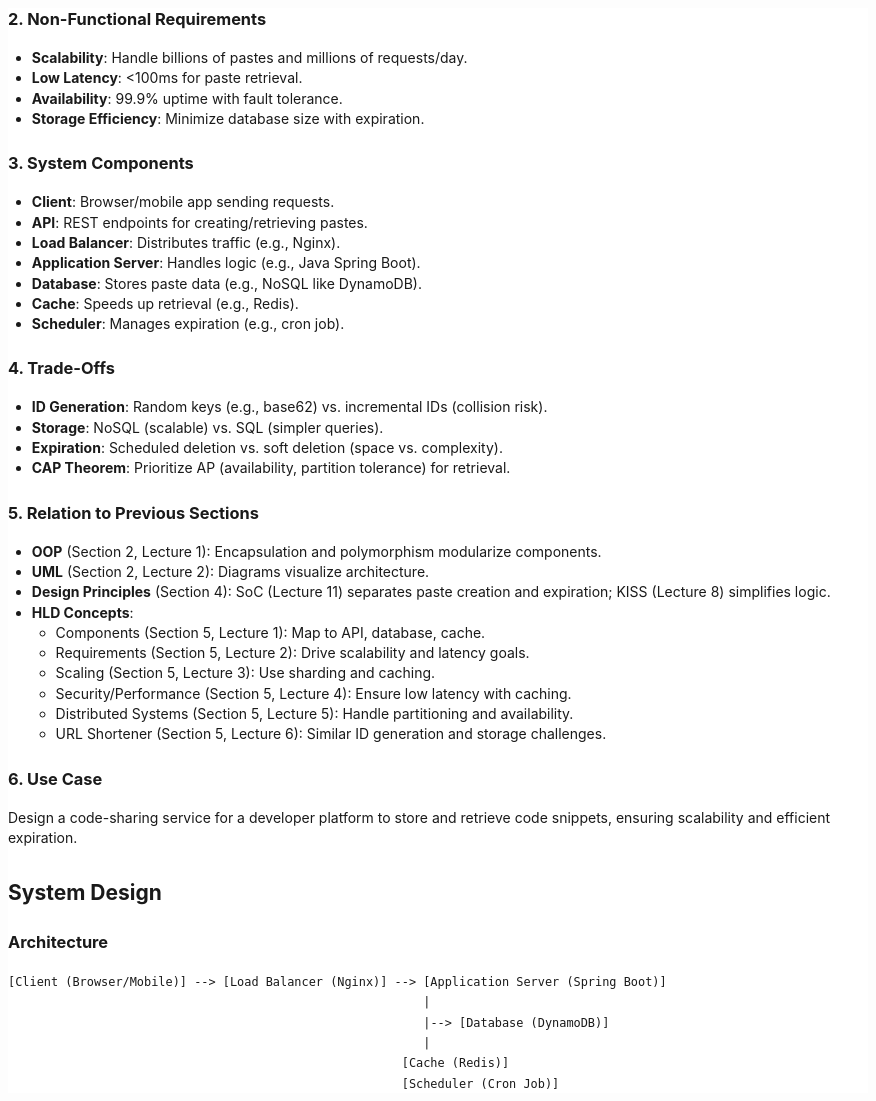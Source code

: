 ### 2. Non-Functional Requirements
- **Scalability**: Handle billions of pastes and millions of requests/day.
- **Low Latency**: <100ms for paste retrieval.
- **Availability**: 99.9% uptime with fault tolerance.
- **Storage Efficiency**: Minimize database size with expiration.

### 3. System Components
- **Client**: Browser/mobile app sending requests.
- **API**: REST endpoints for creating/retrieving pastes.
- **Load Balancer**: Distributes traffic (e.g., Nginx).
- **Application Server**: Handles logic (e.g., Java Spring Boot).
- **Database**: Stores paste data (e.g., NoSQL like DynamoDB).
- **Cache**: Speeds up retrieval (e.g., Redis).
- **Scheduler**: Manages expiration (e.g., cron job).

### 4. Trade-Offs
- **ID Generation**: Random keys (e.g., base62) vs. incremental IDs (collision risk).
- **Storage**: NoSQL (scalable) vs. SQL (simpler queries).
- **Expiration**: Scheduled deletion vs. soft deletion (space vs. complexity).
- **CAP Theorem**: Prioritize AP (availability, partition tolerance) for retrieval.

### 5. Relation to Previous Sections
- **OOP** (Section 2, Lecture 1): Encapsulation and polymorphism modularize components.
- **UML** (Section 2, Lecture 2): Diagrams visualize architecture.
- **Design Principles** (Section 4): SoC (Lecture 11) separates paste creation and expiration; KISS (Lecture 8) simplifies logic.
- **HLD Concepts**:
  - Components (Section 5, Lecture 1): Map to API, database, cache.
  - Requirements (Section 5, Lecture 2): Drive scalability and latency goals.
  - Scaling (Section 5, Lecture 3): Use sharding and caching.
  - Security/Performance (Section 5, Lecture 4): Ensure low latency with caching.
  - Distributed Systems (Section 5, Lecture 5): Handle partitioning and availability.
  - URL Shortener (Section 5, Lecture 6): Similar ID generation and storage challenges.

### 6. Use Case
Design a code-sharing service for a developer platform to store and retrieve code snippets, ensuring scalability and efficient expiration.

## System Design
### Architecture
```
[Client (Browser/Mobile)] --> [Load Balancer (Nginx)] --> [Application Server (Spring Boot)]
                                                          |
                                                          |--> [Database (DynamoDB)]
                                                          |
                                                       [Cache (Redis)]
                                                       [Scheduler (Cron Job)]
```
